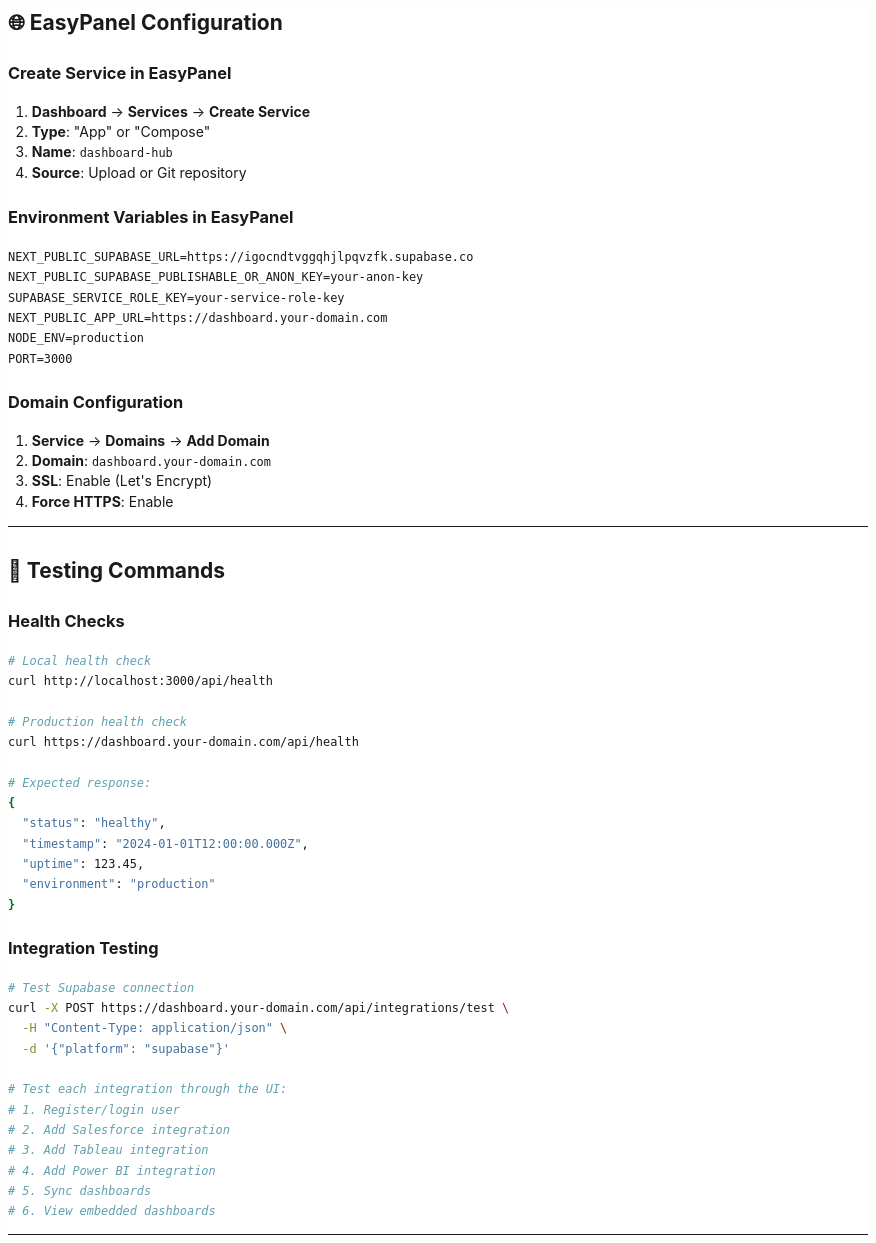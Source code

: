 
## 🌐 **EasyPanel Configuration**

### **Create Service in EasyPanel**
1. **Dashboard** → **Services** → **Create Service**
2. **Type**: "App" or "Compose"
3. **Name**: `dashboard-hub`
4. **Source**: Upload or Git repository

### **Environment Variables in EasyPanel**
```
NEXT_PUBLIC_SUPABASE_URL=https://igocndtvggqhjlpqvzfk.supabase.co
NEXT_PUBLIC_SUPABASE_PUBLISHABLE_OR_ANON_KEY=your-anon-key
SUPABASE_SERVICE_ROLE_KEY=your-service-role-key
NEXT_PUBLIC_APP_URL=https://dashboard.your-domain.com
NODE_ENV=production
PORT=3000
```

### **Domain Configuration**
1. **Service** → **Domains** → **Add Domain**
2. **Domain**: `dashboard.your-domain.com`
3. **SSL**: Enable (Let's Encrypt)
4. **Force HTTPS**: Enable

---

## 🧪 **Testing Commands**

### **Health Checks**
```bash
# Local health check
curl http://localhost:3000/api/health

# Production health check
curl https://dashboard.your-domain.com/api/health

# Expected response:
{
  "status": "healthy",
  "timestamp": "2024-01-01T12:00:00.000Z",
  "uptime": 123.45,
  "environment": "production"
}
```

### **Integration Testing**
```bash
# Test Supabase connection
curl -X POST https://dashboard.your-domain.com/api/integrations/test \
  -H "Content-Type: application/json" \
  -d '{"platform": "supabase"}'

# Test each integration through the UI:
# 1. Register/login user
# 2. Add Salesforce integration
# 3. Add Tableau integration  
# 4. Add Power BI integration
# 5. Sync dashboards
# 6. View embedded dashboards
```

---